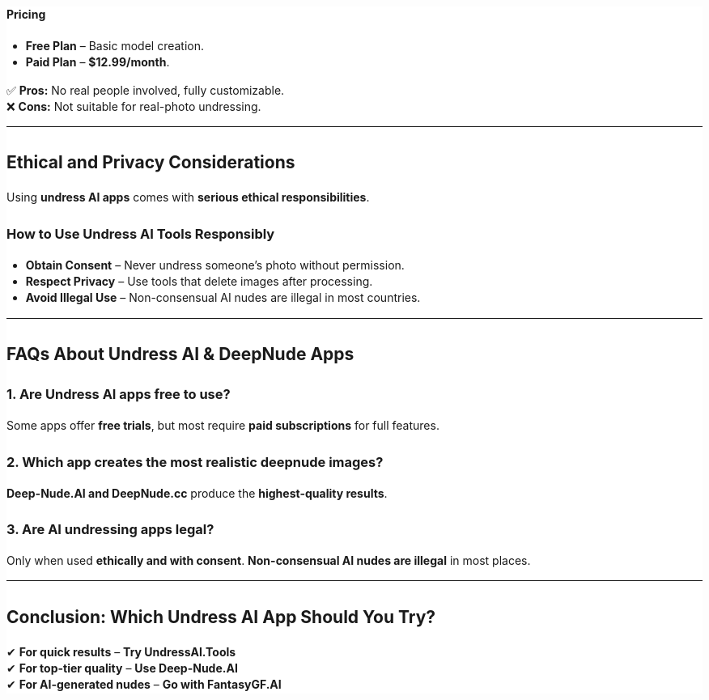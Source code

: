 #### **Pricing**  
- **Free Plan** – Basic model creation.  
- **Paid Plan** – **$12.99/month**.  

✅ **Pros:** No real people involved, fully customizable.  
❌ **Cons:** Not suitable for real-photo undressing.  

---

## **Ethical and Privacy Considerations**  

Using **undress AI apps** comes with **serious ethical responsibilities**.  

### **How to Use Undress AI Tools Responsibly**  
- **Obtain Consent** – Never undress someone’s photo without permission.  
- **Respect Privacy** – Use tools that delete images after processing.  
- **Avoid Illegal Use** – Non-consensual AI nudes are illegal in most countries.  

---

## **FAQs About Undress AI & DeepNude Apps**  

### **1. Are Undress AI apps free to use?**  
Some apps offer **free trials**, but most require **paid subscriptions** for full features.  

### **2. Which app creates the most realistic deepnude images?**  
**Deep-Nude.AI and DeepNude.cc** produce the **highest-quality results**.  

### **3. Are AI undressing apps legal?**  
Only when used **ethically and with consent**. **Non-consensual AI nudes are illegal** in most places.  

---

## **Conclusion: Which Undress AI App Should You Try?**  

✔ **For quick results** – **Try UndressAI.Tools**  
✔ **For top-tier quality** – **Use Deep-Nude.AI**  
✔ **For AI-generated nudes** – **Go with FantasyGF.AI**  
